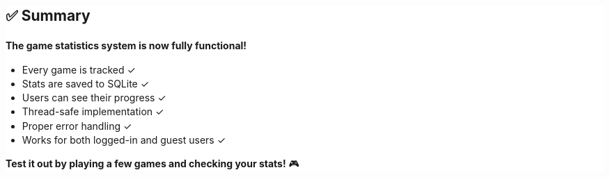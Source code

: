 
## ✅ Summary

**The game statistics system is now fully functional!**

- Every game is tracked ✓
- Stats are saved to SQLite ✓
- Users can see their progress ✓
- Thread-safe implementation ✓
- Proper error handling ✓
- Works for both logged-in and guest users ✓

**Test it out by playing a few games and checking your stats!** 🎮

